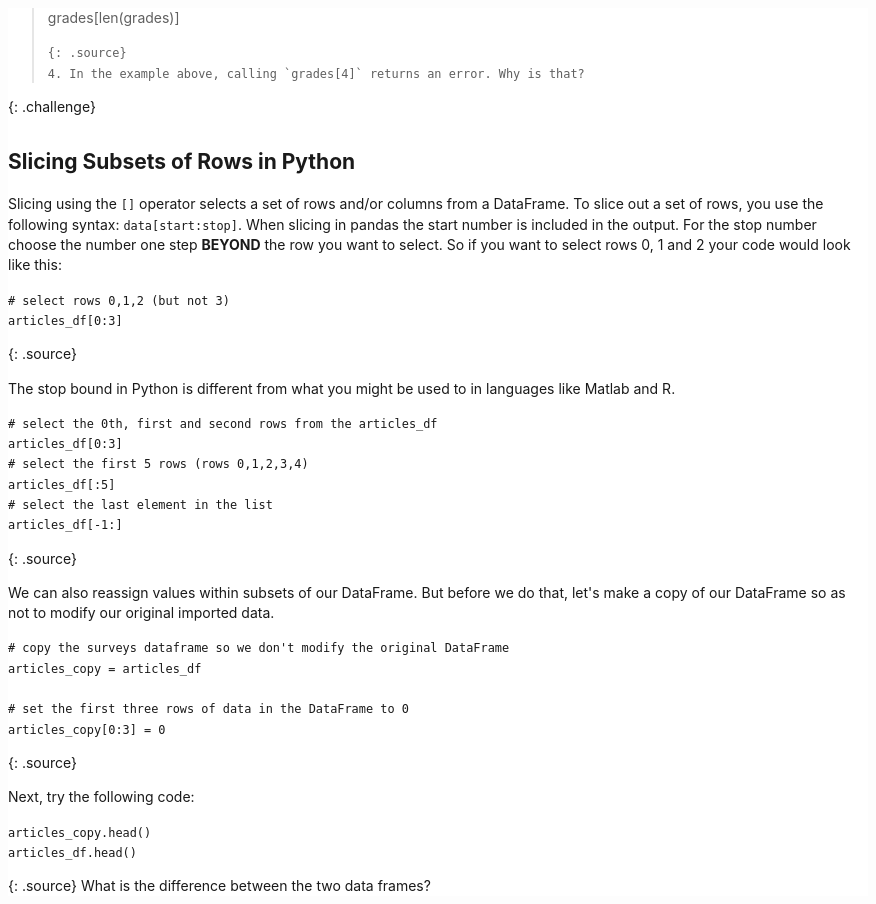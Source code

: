 > grades[len(grades)]
> ~~~
> {: .source}
> 4. In the example above, calling `grades[4]` returns an error. Why is that?
{: .challenge}

## Slicing Subsets of Rows in Python

Slicing using the `[]` operator selects a set of rows and/or columns from a
DataFrame. To slice out a set of rows, you use the following syntax:
`data[start:stop]`. When slicing in pandas the start number is included in the
output. For the stop number choose the number one step **BEYOND** the row you want to select. So if you
want to select rows 0, 1 and 2 your code would look like this:

~~~
# select rows 0,1,2 (but not 3)
articles_df[0:3]
~~~
{: .source}

The stop bound in Python is different from what you might be used to in
languages like Matlab and R.

~~~
# select the 0th, first and second rows from the articles_df
articles_df[0:3]
# select the first 5 rows (rows 0,1,2,3,4)
articles_df[:5]
# select the last element in the list
articles_df[-1:]
~~~
{: .source}

We can also reassign values within subsets of our DataFrame.
But before we do that, let's make a
copy of our DataFrame so as not to modify our original imported data.

~~~
# copy the surveys dataframe so we don't modify the original DataFrame
articles_copy = articles_df

# set the first three rows of data in the DataFrame to 0
articles_copy[0:3] = 0
~~~
{: .source}

Next, try the following code:

~~~
articles_copy.head()
articles_df.head()
~~~
{: .source}
What is the difference between the two data frames?
